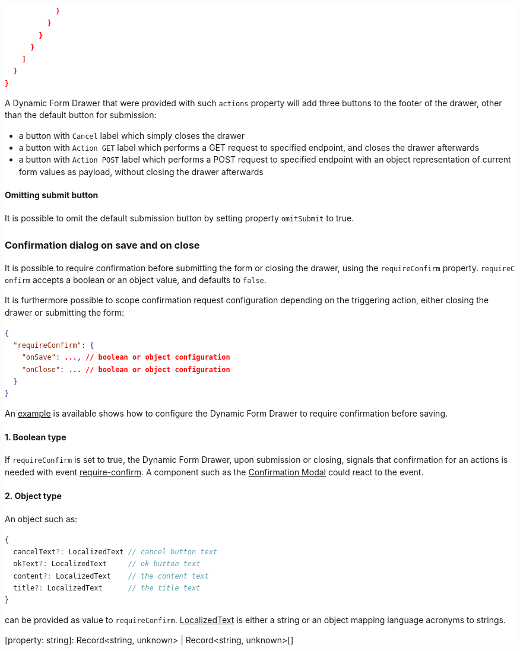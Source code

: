 ```json
            }
          }
        }
      }
    ]
  }
}
```

A Dynamic Form Drawer that were provided with such `actions` property will add three buttons to the footer of the drawer, other than the default button for submission:
  - a button with `Cancel` label which simply closes the drawer
  - a button with `Action GET` label which performs a GET request to specified endpoint, and closes the drawer afterwards
  - a button with `Action POST` label which performs a POST request to specified endpoint with an object representation of current form values as payload, without closing the drawer afterwards

#### Omitting submit button

It is possible to omit the default submission button by setting property `omitSubmit` to true.

### Confirmation dialog on save and on close

It is possible to require confirmation before submitting the form or closing the drawer, using the `requireConfirm` property.
`requireConfirm` accepts a boolean or an object value, and defaults to `false`.

It is furthermore possible to scope confirmation request configuration depending on the triggering action, either closing the drawer or submitting the form:

```json
{
  "requireConfirm": {
    "onSave": ..., // boolean or object configuration
    "onClose": ... // boolean or object configuration
  }
}
```

An [example](#example-require-confirmation-on-save-and-close) is available shows how to configure the Dynamic Form Drawer to require confirmation before saving.

#### 1. Boolean type

If `requireConfirm` is set to true, the Dynamic Form Drawer, upon submission or closing, signals that confirmation for an actions is needed with event [require-confirm].
A component such as the [Confirmation Modal][bk-confirmation-modal] could react to the event.

#### 2. Object type

An object such as:
```typescript
{
  cancelText?: LocalizedText // cancel button text
  okText?: LocalizedText     // ok button text
  content?: LocalizedText    // the content text
  title?: LocalizedText      // the title text
}
```
can be provided as value to `requireConfirm`.
[LocalizedText][localized-text] is either a string or an object mapping language acronyms to strings.


[handlebars]: https://handlebarsjs.com/guide/expressions.html
[crud-service]: /runtime_suite/crud-service/10_overview_and_usage.md
[predefined-fields]: /runtime_suite/crud-service/10_overview_and_usage.md
[writable-views]: /runtime_suite/crud-service/50_writable_views.md
[data-schema]: /microfrontend-composer/back-kit/30_page_layout.md#data-schema
[form-options]: /microfrontend-composer/back-kit/30_page_layout.md#form-options
[helpers]: /microfrontend-composer/back-kit/40_core_concepts.md#helpers
[localized-text]: /microfrontend-composer/back-kit/40_core_concepts.md#localization-and-i18n
[dynamic configurations]: /microfrontend-composer/back-kit/40_core_concepts.md#dynamic-configuration
[inline-queries]: /microfrontend-composer/back-kit/40_core_concepts.md#inline-queries
[action]: /microfrontend-composer/back-kit/50_actions.md
[file-management]: /microfrontend-composer/back-kit/80_examples/10_file_management.md
[bk-button]: /microfrontend-composer/back-kit/60_components/90_button.md
[bk-crud-client]: /microfrontend-composer/back-kit/60_components/100_crud_client.md
[bk-file-manager]: /microfrontend-composer/back-kit/60_components/260_file_manager.md
[bk-confirmation-modal]: /microfrontend-composer/back-kit/60_components/160_confirmation_modal.md
[bk-file-picker-modal]: /microfrontend-composer/back-kit/60_components/280_file_picker_modal.md
[bk-file-picker-drawer]: /microfrontend-composer/back-kit/60_components/270_file_picker_drawer.md
[add-new]: /microfrontend-composer/back-kit/70_events.md#add-new
[selected-data]: /microfrontend-composer/back-kit/70_events.md#selected-data
[require-confirm]: /microfrontend-composer/back-kit/70_events.md#require-confirm
[create-data]: /microfrontend-composer/back-kit/70_events.md#create-data
[update-data]: /microfrontend-composer/back-kit/70_events.md#update-data
[create-data-with-file]: /microfrontend-composer/back-kit/70_events.md#create-data-with-file
[update-data-with-file]: /microfrontend-composer/back-kit/70_events.md#update-data-with-file
[error]: /microfrontend-composer/back-kit/70_events.md#error
[success]: /microfrontend-composer/back-kit/70_events.md#success
[nested-navigation-state/push]: /microfrontend-composer/back-kit/70_events.md#nested-navigation-state---push
[nested-navigation-state/back]: /microfrontend-composer/back-kit/70_events.md#nested-navigation-state---back
[nested-navigation-state/display]: /microfrontend-composer/back-kit/70_events.md#nested-navigation-state---dispaly
[lookup-flow]: /microfrontend-composer/back-kit/80_examples/40_lookups.md
  [property: string]: Record<string, unknown> | Record<string, unknown>[]